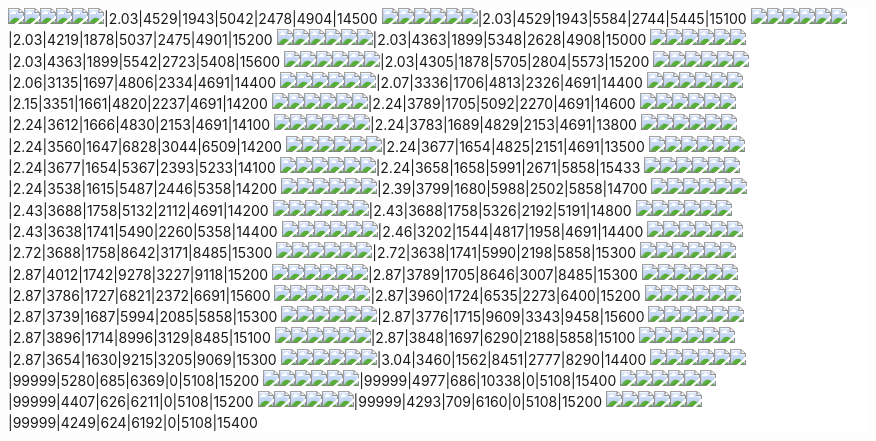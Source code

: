 ![](/item/3095.png)![](/item/3046.png)![](/item/3036.png)![](/item/3179.png)![](/item/6692.png)![](/item/1001.png)|2.03|4529|1943|5042|2478|4904|14500
![](/item/3095.png)![](/item/3046.png)![](/item/3036.png)![](/item/3814.png)![](/item/6692.png)![](/item/1001.png)|2.03|4529|1943|5584|2744|5445|15100
![](/item/3095.png)![](/item/3046.png)![](/item/3036.png)![](/item/3139.png)![](/item/6692.png)![](/item/1001.png)|2.03|4219|1878|5037|2475|4901|15200
![](/item/3095.png)![](/item/3046.png)![](/item/3036.png)![](/item/3156.png)![](/item/6692.png)![](/item/1001.png)|2.03|4363|1899|5348|2628|4908|15000
![](/item/3095.png)![](/item/3046.png)![](/item/3036.png)![](/item/3161.png)![](/item/6692.png)![](/item/1001.png)|2.03|4363|1899|5542|2723|5408|15600
![](/item/3095.png)![](/item/3046.png)![](/item/3036.png)![](/item/3181.png)![](/item/6692.png)![](/item/1001.png)|2.03|4305|1878|5705|2804|5573|15200
![](/item/3095.png)![](/item/3091.png)![](/item/3006.png)![](/item/3085.png)![](/item/3036.png)![](/item/1038.png)|2.06|3135|1697|4806|2334|4691|14400
![](/item/3095.png)![](/item/3091.png)![](/item/3046.png)![](/item/3006.png)![](/item/3036.png)![](/item/1038.png)|2.07|3336|1706|4813|2326|4691|14400
![](/item/3095.png)![](/item/3046.png)![](/item/3006.png)![](/item/3094.png)![](/item/3036.png)![](/item/1038.png)|2.15|3351|1661|4820|2237|4691|14200
![](/item/3095.png)![](/item/3046.png)![](/item/3036.png)![](/item/3006.png)![](/item/3074.png)![](/item/1038.png)|2.24|3789|1705|5092|2270|4691|14600
![](/item/3095.png)![](/item/3046.png)![](/item/3036.png)![](/item/3006.png)![](/item/3508.png)![](/item/1038.png)|2.24|3612|1666|4830|2153|4691|14100
![](/item/3095.png)![](/item/3046.png)![](/item/3036.png)![](/item/3006.png)![](/item/6695.png)![](/item/1038.png)|2.24|3783|1689|4829|2153|4691|13800
![](/item/3095.png)![](/item/3046.png)![](/item/3036.png)![](/item/3006.png)![](/item/6673.png)![](/item/1038.png)|2.24|3560|1647|6828|3044|6509|14200
![](/item/3095.png)![](/item/3046.png)![](/item/3036.png)![](/item/3006.png)![](/item/3179.png)![](/item/1038.png)|2.24|3677|1654|4825|2151|4691|13500
![](/item/3095.png)![](/item/3046.png)![](/item/3036.png)![](/item/3006.png)![](/item/3814.png)![](/item/1038.png)|2.24|3677|1654|5367|2393|5233|14100
![](/item/3095.png)![](/item/3046.png)![](/item/3036.png)![](/item/3181.png)![](/item/3078.png)![](/item/1001.png)|2.24|3658|1658|5991|2671|5858|15433
![](/item/3095.png)![](/item/3046.png)![](/item/3036.png)![](/item/3006.png)![](/item/3181.png)![](/item/1038.png)|2.24|3538|1615|5487|2446|5358|14200
![](/item/3095.png)![](/item/3006.png)![](/item/3181.png)![](/item/6631.png)![](/item/3036.png)![](/item/1038.png)|2.39|3799|1680|5988|2502|5858|14700
![](/item/3095.png)![](/item/3006.png)![](/item/3094.png)![](/item/3036.png)![](/item/3156.png)![](/item/1038.png)|2.43|3688|1758|5132|2112|4691|14200
![](/item/3095.png)![](/item/3006.png)![](/item/3094.png)![](/item/3036.png)![](/item/3161.png)![](/item/1038.png)|2.43|3688|1758|5326|2192|5191|14800
![](/item/3095.png)![](/item/3006.png)![](/item/3094.png)![](/item/3181.png)![](/item/3036.png)![](/item/1038.png)|2.43|3638|1741|5490|2260|5358|14400
![](/item/3095.png)![](/item/3046.png)![](/item/3036.png)![](/item/3006.png)![](/item/3115.png)![](/item/1038.png)|2.46|3202|1544|4817|1958|4691|14400
![](/item/3095.png)![](/item/3026.png)![](/item/3036.png)![](/item/3094.png)![](/item/3181.png)![](/item/1001.png)|2.72|3688|1758|8642|3171|8485|15300
![](/item/3095.png)![](/item/6035.png)![](/item/3094.png)![](/item/3036.png)![](/item/3181.png)![](/item/1001.png)|2.72|3638|1741|5990|2198|5858|15300
![](/item/3095.png)![](/item/3026.png)![](/item/3036.png)![](/item/3181.png)![](/item/3814.png)![](/item/1001.png)|2.87|4012|1742|9278|3227|9118|15200
![](/item/3095.png)![](/item/3026.png)![](/item/3036.png)![](/item/3139.png)![](/item/3181.png)![](/item/1001.png)|2.87|3789|1705|8646|3007|8485|15300
![](/item/3095.png)![](/item/3748.png)![](/item/3036.png)![](/item/3181.png)![](/item/6035.png)![](/item/1001.png)|2.87|3786|1727|6821|2372|6691|15600
![](/item/3095.png)![](/item/6035.png)![](/item/3036.png)![](/item/3181.png)![](/item/3814.png)![](/item/1001.png)|2.87|3960|1724|6535|2273|6400|15200
![](/item/3095.png)![](/item/6035.png)![](/item/3036.png)![](/item/3139.png)![](/item/3181.png)![](/item/1001.png)|2.87|3739|1687|5994|2085|5858|15300
![](/item/3095.png)![](/item/3748.png)![](/item/3026.png)![](/item/3036.png)![](/item/3181.png)![](/item/1001.png)|2.87|3776|1715|9609|3343|9458|15600
![](/item/3095.png)![](/item/3026.png)![](/item/3036.png)![](/item/3156.png)![](/item/3181.png)![](/item/1001.png)|2.87|3896|1714|8996|3129|8485|15100
![](/item/3095.png)![](/item/6035.png)![](/item/3036.png)![](/item/3156.png)![](/item/3181.png)![](/item/1001.png)|2.87|3848|1697|6290|2188|5858|15100
![](/item/3095.png)![](/item/3026.png)![](/item/6035.png)![](/item/3036.png)![](/item/3181.png)![](/item/1001.png)|2.87|3654|1630|9215|3205|9069|15300
![](/item/3095.png)![](/item/3026.png)![](/item/6035.png)![](/item/3006.png)![](/item/3036.png)![](/item/1038.png)|3.04|3460|1562|8451|2777|8290|14400
![](/item/3095.png)![](/item/6691.png)![](/item/3036.png)![](/item/6609.png)![](/item/6676.png)![](/item/1001.png)|99999|5280|685|6369|0|5108|15200
![](/item/3095.png)![](/item/6691.png)![](/item/3072.png)![](/item/3036.png)![](/item/6609.png)![](/item/1001.png)|99999|4977|686|10338|0|5108|15400
![](/item/6609.png)![](/item/6672.png)![](/item/3095.png)![](/item/3036.png)![](/item/6691.png)![](/item/1001.png)|99999|4407|626|6211|0|5108|15200
![](/item/3095.png)![](/item/6691.png)![](/item/3094.png)![](/item/3036.png)![](/item/6609.png)![](/item/1001.png)|99999|4293|709|6160|0|5108|15200
![](/item/3095.png)![](/item/3091.png)![](/item/6691.png)![](/item/3036.png)![](/item/6609.png)![](/item/1001.png)|99999|4249|624|6192|0|5108|15400